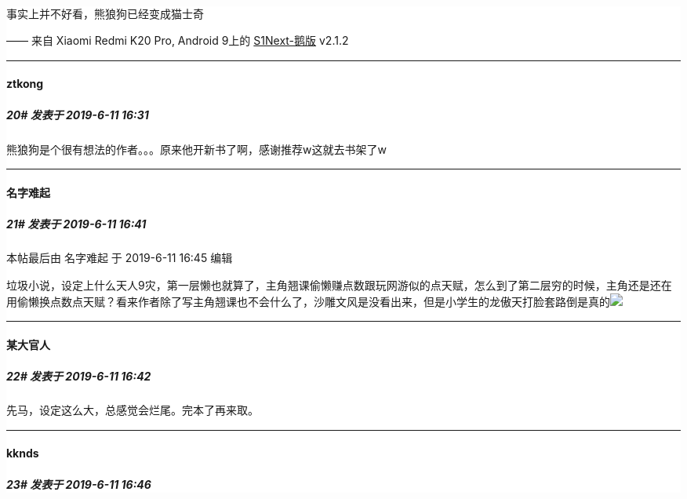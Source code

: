 

事实上并不好看，熊狼狗已经变成猫士奇

—— 来自 Xiaomi Redmi K20 Pro, Android 9上的 [S1Next-鹅版](https://github.com/ykrank/S1-Next/releases) v2.1.2







*****

####  ztkong  
##### 20#       发表于 2019-6-11 16:31




熊狼狗是个很有想法的作者。。。原来他开新书了啊，感谢推荐w这就去书架了w







*****

####  名字难起  
##### 21#       发表于 2019-6-11 16:41



 本帖最后由 名字难起 于 2019-6-11 16:45 编辑 

垃圾小说，设定上什么天人9灾，第一层懒也就算了，主角翘课偷懒赚点数跟玩网游似的点天赋，怎么到了第二层穷的时候，主角还是还在用偷懒换点数点天赋？看来作者除了写主角翘课也不会什么了，沙雕文风是没看出来，但是小学生的龙傲天打脸套路倒是真的<img src="https://static.saraba1st.com/image/smiley/face2017/130.png" referrerpolicy="no-referrer">







*****

####  某大官人  
##### 22#       发表于 2019-6-11 16:42




先马，设定这么大，总感觉会烂尾。完本了再来取。







*****

####  kknds  
##### 23#       发表于 2019-6-11 16:46



